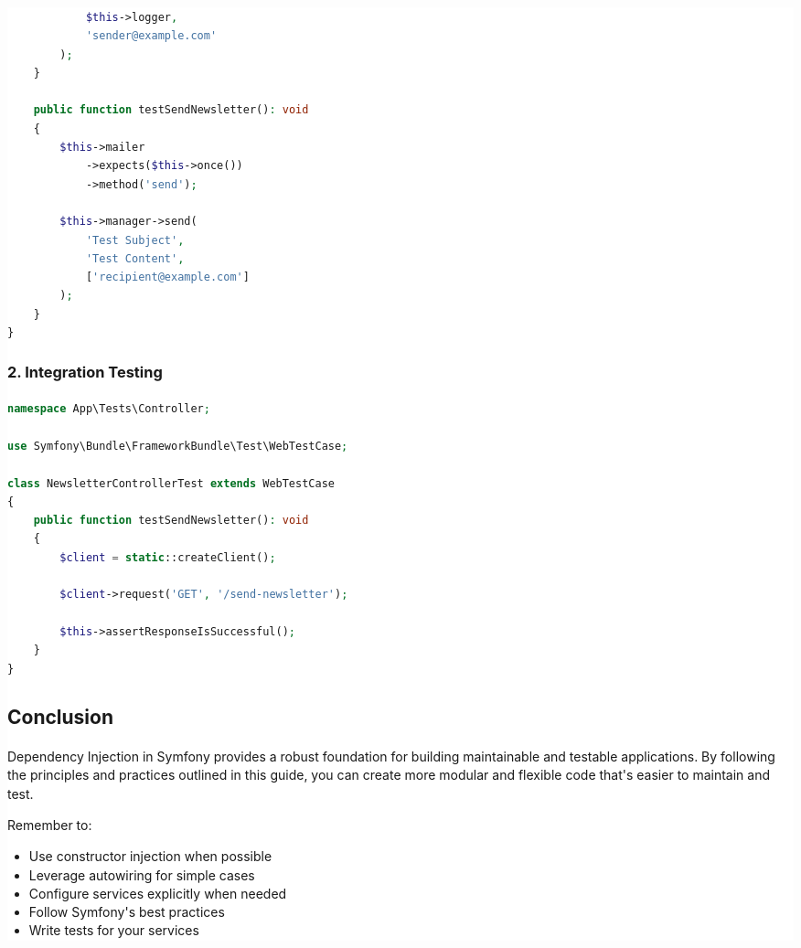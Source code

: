 ```php
            $this->logger,
            'sender@example.com'
        );
    }

    public function testSendNewsletter(): void
    {
        $this->mailer
            ->expects($this->once())
            ->method('send');

        $this->manager->send(
            'Test Subject',
            'Test Content',
            ['recipient@example.com']
        );
    }
}
```

### 2. Integration Testing
```php
namespace App\Tests\Controller;

use Symfony\Bundle\FrameworkBundle\Test\WebTestCase;

class NewsletterControllerTest extends WebTestCase
{
    public function testSendNewsletter(): void
    {
        $client = static::createClient();

        $client->request('GET', '/send-newsletter');

        $this->assertResponseIsSuccessful();
    }
}
```

## Conclusion
Dependency Injection in Symfony provides a robust foundation for building maintainable and testable applications. By following the principles and practices outlined in this guide, you can create more modular and flexible code that's easier to maintain and test.

Remember to:
- Use constructor injection when possible
- Leverage autowiring for simple cases
- Configure services explicitly when needed
- Follow Symfony's best practices
- Write tests for your services
